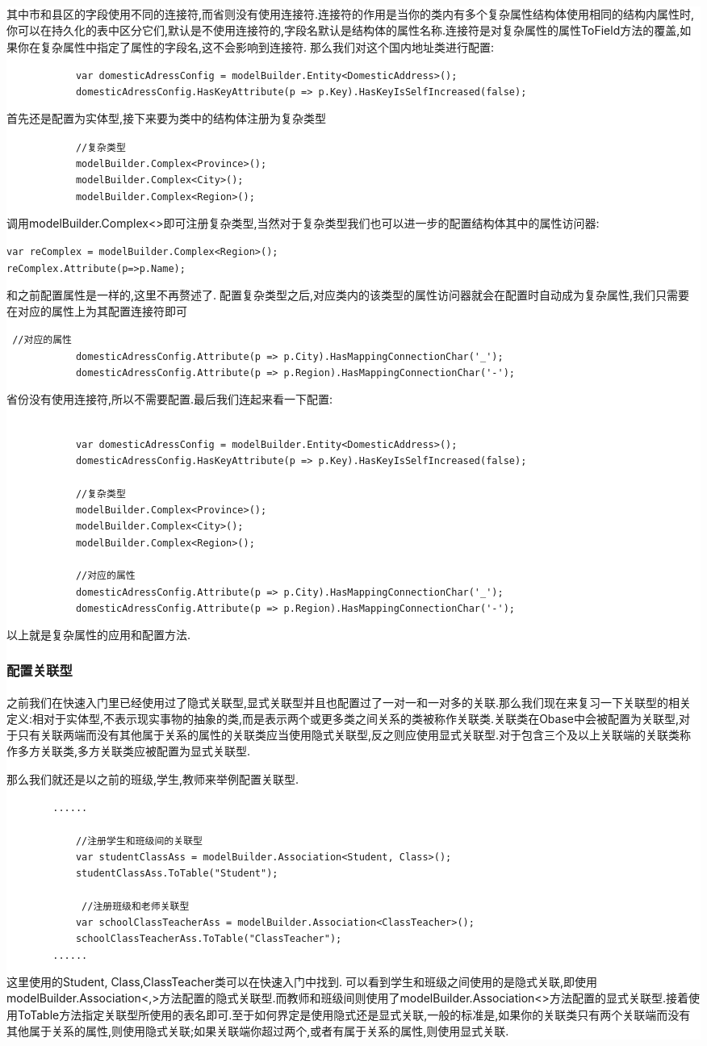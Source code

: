 其中市和县区的字段使用不同的连接符,而省则没有使用连接符.连接符的作用是当你的类内有多个复杂属性结构体使用相同的结构内属性时,你可以在持久化的表中区分它们,默认是不使用连接符的,字段名默认是结构体的属性名称.连接符是对复杂属性的属性ToField方法的覆盖,如果你在复杂属性中指定了属性的字段名,这不会影响到连接符.
那么我们对这个国内地址类进行配置:
```
            var domesticAdressConfig = modelBuilder.Entity<DomesticAddress>();
            domesticAdressConfig.HasKeyAttribute(p => p.Key).HasKeyIsSelfIncreased(false);
```
首先还是配置为实体型,接下来要为类中的结构体注册为复杂类型
```
            //复杂类型
            modelBuilder.Complex<Province>();
            modelBuilder.Complex<City>();
            modelBuilder.Complex<Region>();
```
调用modelBuilder.Complex<>即可注册复杂类型,当然对于复杂类型我们也可以进一步的配置结构体其中的属性访问器:
```
var reComplex = modelBuilder.Complex<Region>();
reComplex.Attribute(p=>p.Name);
```
和之前配置属性是一样的,这里不再赘述了.
配置复杂类型之后,对应类内的该类型的属性访问器就会在配置时自动成为复杂属性,我们只需要在对应的属性上为其配置连接符即可
```
 //对应的属性
            domesticAdressConfig.Attribute(p => p.City).HasMappingConnectionChar('_');
            domesticAdressConfig.Attribute(p => p.Region).HasMappingConnectionChar('-');
```
省份没有使用连接符,所以不需要配置.最后我们连起来看一下配置:
```

            var domesticAdressConfig = modelBuilder.Entity<DomesticAddress>();
            domesticAdressConfig.HasKeyAttribute(p => p.Key).HasKeyIsSelfIncreased(false);

            //复杂类型
            modelBuilder.Complex<Province>();
            modelBuilder.Complex<City>();
            modelBuilder.Complex<Region>();

            //对应的属性
            domesticAdressConfig.Attribute(p => p.City).HasMappingConnectionChar('_');
            domesticAdressConfig.Attribute(p => p.Region).HasMappingConnectionChar('-');
```
以上就是复杂属性的应用和配置方法.

### 配置关联型  ###
之前我们在快速入门里已经使用过了隐式关联型,显式关联型并且也配置过了一对一和一对多的关联.那么我们现在来复习一下关联型的相关定义:相对于实体型,不表示现实事物的抽象的类,而是表示两个或更多类之间关系的类被称作关联类.关联类在Obase中会被配置为关联型,对于只有关联两端而没有其他属于关系的属性的关联类应当使用隐式关联型,反之则应使用显式关联型.对于包含三个及以上关联端的关联类称作多方关联类,多方关联类应被配置为显式关联型.

那么我们就还是以之前的班级,学生,教师来举例配置关联型.
```
        ......
        
            //注册学生和班级间的关联型
            var studentClassAss = modelBuilder.Association<Student, Class>();
            studentClassAss.ToTable("Student");
            
             //注册班级和老师关联型
            var schoolClassTeacherAss = modelBuilder.Association<ClassTeacher>();
            schoolClassTeacherAss.ToTable("ClassTeacher");
        ......
```
这里使用的Student, Class,ClassTeacher类可以在快速入门中找到.
可以看到学生和班级之间使用的是隐式关联,即使用modelBuilder.Association<,>方法配置的隐式关联型.而教师和班级间则使用了modelBuilder.Association<>方法配置的显式关联型.接着使用ToTable方法指定关联型所使用的表名即可.至于如何界定是使用隐式还是显式关联,一般的标准是,如果你的关联类只有两个关联端而没有其他属于关系的属性,则使用隐式关联;如果关联端你超过两个,或者有属于关系的属性,则使用显式关联.
